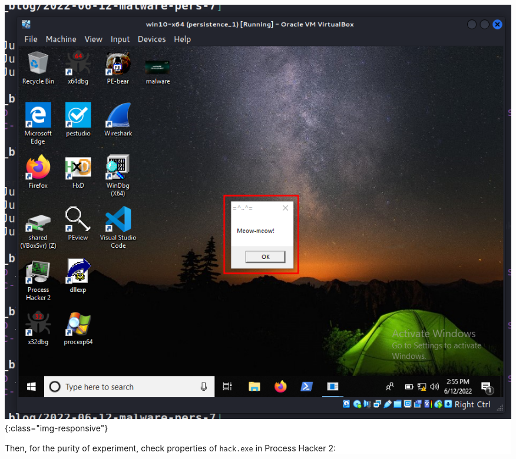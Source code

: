 ![pers](/assets/images/58/2022-06-12_14-55.png){:class="img-responsive"}    

Then, for the purity of experiment, check properties of `hack.exe` in Process Hacker 2:
